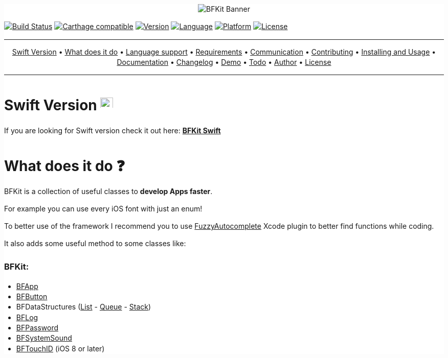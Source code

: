 <p align="center"><img src="http://github.fabriziobrancati.com/bfkit/resources/banner-objc.png" alt="BFKit Banner"></p>

[![Build Status](https://travis-ci.org/FabrizioBrancati/BFKit.svg?branch=master)](https://travis-ci.org/FabrizioBrancati/BFKit)
[![Carthage compatible](https://img.shields.io/badge/Carthage-compatible-4BC51D.svg?style=flat)](https://github.com/Carthage/Carthage)
[![Version](https://img.shields.io/cocoapods/v/BFKit.svg?style=flat)][CocoaDocs]
[![Language](https://img.shields.io/badge/language-Objective--C-blue.svg)](https://developer.apple.com/library/mac/documentation/Cocoa/Conceptual/ProgrammingWithObjectiveC/Introduction/Introduction.html)
[![Platform](https://img.shields.io/badge/platform-iOS-ffc713.svg)][CocoaDocs]
[![License](https://img.shields.io/badge/license-MIT-lightgrey.svg)](https://github.com/FabrizioBrancati/BFKit/blob/master/LICENSE)

---

<p align="center">
    <a href="#swift-">Swift Version</a> &bull;
    <a href="#what-does-it-do-question">What does it do</a> &bull;
    <a href="#language-support-it">Language support</a> &bull;
    <a href="#requirements-iphone">Requirements</a> &bull;
    <a href="#communication-speaker">Communication</a> &bull;
    <a href="#contributing-octocat">Contributing</a> &bull;
    <a href="#installing-and-usage-computer">Installing and Usage</a> &bull;
    <a href="#documentation-100">Documentation</a> &bull;
    <a href="#changelog-bookmark_tabs">Changelog</a> &bull;
    <a href="#demo-wrench">Demo</a> &bull;
    <a href="#todo-ballot_box_with_check">Todo</a> &bull;
    <a href="#author-neckbeard">Author</a> &bull;
    <a href="#license-scroll">License</a>
</p>

---

Swift Version <img src="http://github.fabriziobrancati.com/bfkit/resources/swift-icon.png" height="25" width="25">
=============
If you are looking for Swift version check it out here: **[BFKit Swift](https://github.com/FabrizioBrancati/BFKit-Swift)**

What does it do :question:
==========================
BFKit is a collection of useful classes to **develop Apps faster**.

For example you can use every iOS font with just an enum!

To better use of the framework I recommend you to use [FuzzyAutocomplete](https://github.com/FuzzyAutocomplete/FuzzyAutocompletePlugin) Xcode plugin to better find functions while coding.

It also adds some useful method to some classes like:

### BFKit:
- [BFApp](http://cocoadocs.org/docsets/BFKit/1.9.2/Classes/BFApp.html)
- [BFButton](http://cocoadocs.org/docsets/BFKit/1.9.2/Classes/BFButton.html)
- BFDataStructures ([List](http://cocoadocs.org/docsets/BFKit/1.9.2/Classes/List.html) - [Queue](http://cocoadocs.org/docsets/BFKit/1.9.2/Classes/Queue.html) - [Stack](http://cocoadocs.org/docsets/BFKit/1.9.2/Classes/Stack.html))
- [BFLog](http://cocoadocs.org/docsets/BFKit/1.9.2/Classes/BFLog.html)
- [BFPassword](http://cocoadocs.org/docsets/BFKit/1.9.2/Classes/BFPassword.html)
- [BFSystemSound](http://cocoadocs.org/docsets/BFKit/1.9.2/Classes/BFSystemSound.html)
- [BFTouchID](http://cocoadocs.org/docsets/BFKit/1.9.2/Classes/BFTouchID.html) (iOS 8 or later)


[CocoaDocs]: http://cocoadocs.org/docsets/BFKit/1.9.2/